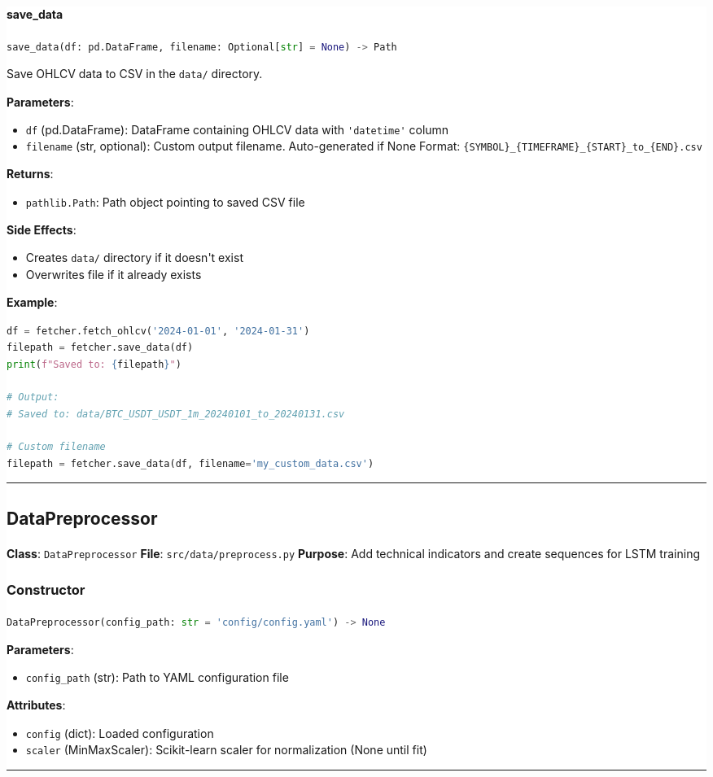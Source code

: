 
#### save_data

```python
save_data(df: pd.DataFrame, filename: Optional[str] = None) -> Path
```

Save OHLCV data to CSV in the `data/` directory.

**Parameters**:
- `df` (pd.DataFrame): DataFrame containing OHLCV data with `'datetime'` column
- `filename` (str, optional): Custom output filename. Auto-generated if None
  Format: `{SYMBOL}_{TIMEFRAME}_{START}_to_{END}.csv`

**Returns**:
- `pathlib.Path`: Path object pointing to saved CSV file

**Side Effects**:
- Creates `data/` directory if it doesn't exist
- Overwrites file if it already exists

**Example**:
```python
df = fetcher.fetch_ohlcv('2024-01-01', '2024-01-31')
filepath = fetcher.save_data(df)
print(f"Saved to: {filepath}")

# Output:
# Saved to: data/BTC_USDT_USDT_1m_20240101_to_20240131.csv

# Custom filename
filepath = fetcher.save_data(df, filename='my_custom_data.csv')
```

---

## DataPreprocessor

**Class**: `DataPreprocessor`
**File**: `src/data/preprocess.py`
**Purpose**: Add technical indicators and create sequences for LSTM training

### Constructor

```python
DataPreprocessor(config_path: str = 'config/config.yaml') -> None
```

**Parameters**:
- `config_path` (str): Path to YAML configuration file

**Attributes**:
- `config` (dict): Loaded configuration
- `scaler` (MinMaxScaler): Scikit-learn scaler for normalization (None until fit)

---
